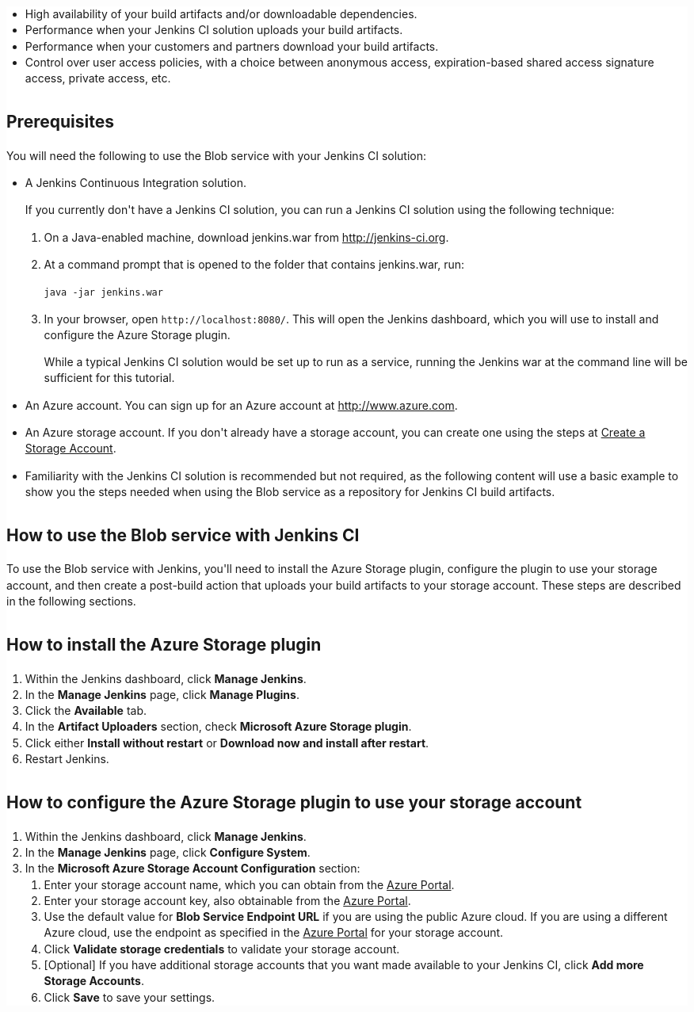 * High availability of your build artifacts and/or downloadable dependencies.
* Performance when your Jenkins CI solution uploads your build artifacts.
* Performance when your customers and partners download your build artifacts.
* Control over user access policies, with a choice between anonymous access, expiration-based shared access signature access, private access, etc.

## Prerequisites
You will need the following to use the Blob service with your Jenkins CI solution:

* A Jenkins Continuous Integration solution.
  
    If you currently don't have a Jenkins CI solution, you can run a Jenkins CI solution using the following technique:
  
  1. On a Java-enabled machine, download jenkins.war from <http://jenkins-ci.org>.
  2. At a command prompt that is opened to the folder that contains jenkins.war, run:
     
      `java -jar jenkins.war`

  3. In your browser, open `http://localhost:8080/`. This will open the Jenkins dashboard, which you will use to install and configure the Azure Storage plugin.
     
      While a typical Jenkins CI solution would be set up to run as a service, running the Jenkins war at the command line will be sufficient for this tutorial.
* An Azure account. You can sign up for an Azure account at <http://www.azure.com>.
* An Azure storage account. If you don't already have a storage account, you can create one using the steps at [Create a Storage Account](storage-create-storage-account.md#create-a-storage-account).
* Familiarity with the Jenkins CI solution is recommended but not required, as the following content will use a basic example to show you the steps needed when using the Blob service as a repository for Jenkins CI build artifacts.

## How to use the Blob service with Jenkins CI
To use the Blob service with Jenkins, you'll need to install the Azure Storage plugin, configure the plugin to use your storage account, and then create a post-build action that uploads your build artifacts to your storage account. These steps are described in the following sections.

## How to install the Azure Storage plugin
1. Within the Jenkins dashboard, click **Manage Jenkins**.
2. In the **Manage Jenkins** page, click **Manage Plugins**.
3. Click the **Available** tab.
4. In the **Artifact Uploaders** section, check **Microsoft Azure Storage plugin**.
5. Click either **Install without restart** or **Download now and install after restart**.
6. Restart Jenkins.

## How to configure the Azure Storage plugin to use your storage account
1. Within the Jenkins dashboard, click **Manage Jenkins**.
2. In the **Manage Jenkins** page, click **Configure System**.
3. In the **Microsoft Azure Storage Account Configuration** section:
   1. Enter your storage account name, which you can obtain from the [Azure Portal](https://portal.azure.com).
   2. Enter your storage account key, also obtainable from the [Azure Portal](https://portal.azure.com).
   3. Use the default value for **Blob Service Endpoint URL** if you are using the public Azure cloud. If you are using a different Azure cloud, use the endpoint as specified in the [Azure Portal](https://portal.azure.com) for your storage account. 
   4. Click **Validate storage credentials** to validate your storage account. 
   5. [Optional] If you have additional storage accounts that you want made available to your Jenkins CI, click **Add more Storage Accounts**.
   6. Click **Save** to save your settings.
